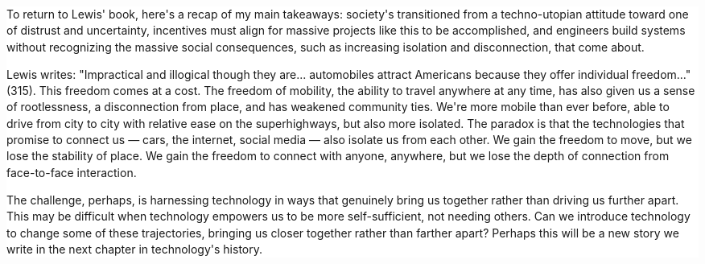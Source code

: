 To return to Lewis' book, here's a recap of my main takeaways: society's transitioned from a techno-utopian attitude toward one of distrust and uncertainty, incentives must align for massive projects like this to be accomplished, and engineers build systems without recognizing the massive social consequences, such as increasing isolation and disconnection, that come about.

Lewis writes: "Impractical and illogical though they are... automobiles attract Americans because they offer individual freedom..." (315). This freedom comes at a cost. The freedom of mobility, the ability to travel anywhere at any time, has also given us a sense of rootlessness, a disconnection from place, and has weakened community ties. We're more mobile than ever before, able to drive from city to city with relative ease on the superhighways, but also more isolated. The paradox is that the technologies that promise to connect us &mdash; cars, the internet, social media &mdash; also isolate us from each other. We gain the freedom to move, but we lose the stability of place. We gain the freedom to connect with anyone, anywhere, but we lose the depth of connection from face-to-face interaction.

The challenge, perhaps, is harnessing technology in ways that genuinely bring us together rather than driving us further apart. This may be difficult when technology empowers us to be more self-sufficient, not needing others. Can we introduce technology to change some of these trajectories, bringing us closer together rather than farther apart? Perhaps this will be a new story we write in the next chapter in technology's history.